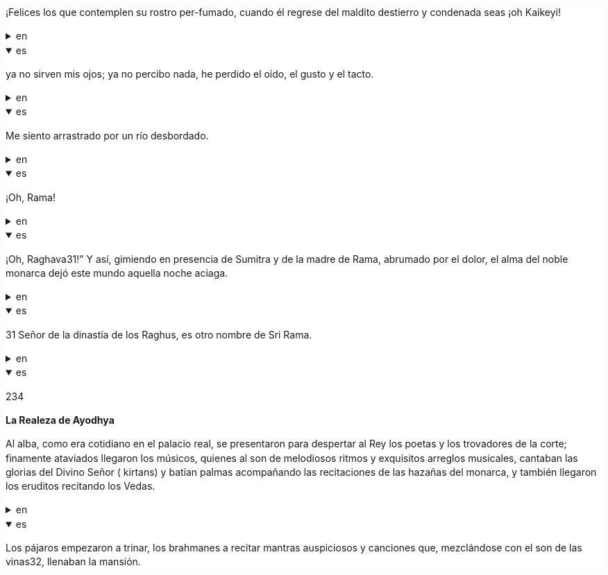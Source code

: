 ¡Felices los que contemplen su rostro per-fumado, cuando él regrese del maldito destierro y condenada seas ¡oh Kaikeyi\!
</details>

<details><summary>en</summary></details>

<details open><summary>es</summary>

ya no sirven mis ojos; ya no percibo nada, he perdido el oído, el gusto y el tacto.
</details>

<details><summary>en</summary></details>

<details open><summary>es</summary>

Me siento arrastrado por un río desbordado.
</details>

<details><summary>en</summary></details>

<details open><summary>es</summary>

¡Oh, Rama\!
</details>

<details><summary>en</summary></details>

<details open><summary>es</summary>

¡Oh, Raghava31\!” Y así, gimiendo en presencia de Sumitra y de la madre de Rama, abrumado por el dolor, el alma del noble monarca dejó este mundo aquella noche aciaga.
</details>

<details><summary>en</summary></details>

<details open><summary>es</summary>

31 Señor de la dinastía de los Raghus, es otro nombre de Sri Rama.
</details>

<details><summary>en</summary></details>

<details open><summary>es</summary>

234

**La Realeza de Ayodhya**

Al alba, como era cotidiano en el palacio real, se presentaron para despertar al Rey los poetas y los trovadores de la corte; finamente ataviados llegaron los músicos, quienes al son de melodiosos ritmos y exquisitos arreglos musicales, cantaban las glorias del Divino Señor \( kirtans\) y batían palmas acompañando las recitaciones de las hazañas del monarca, y también llegaron los eruditos recitando los Vedas.
</details>

<details><summary>en</summary></details>

<details open><summary>es</summary>

Los pájaros empezaron a trinar, los brahmanes a recitar mantras auspiciosos y canciones que, mezclándose con el son de las vinas32, llenaban la mansión.
</details>
